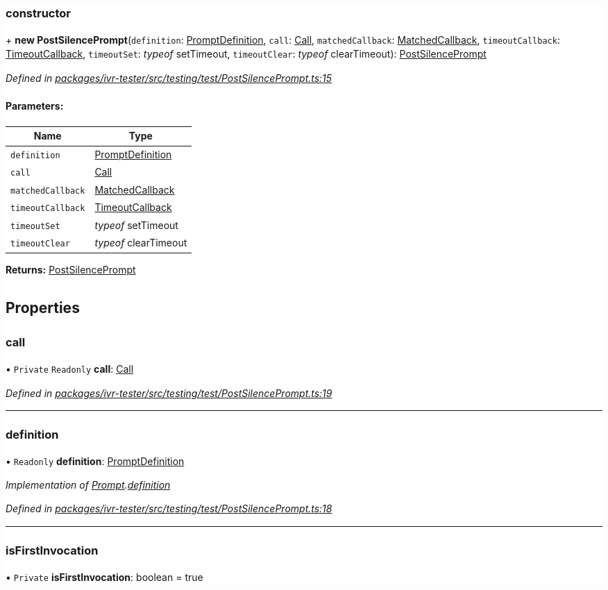 ### constructor

\+ **new PostSilencePrompt**(`definition`: [PromptDefinition](../interfaces/_testing_test_conditions_promptdefinition_.promptdefinition.md), `call`: [Call](../interfaces/_call_call_.call.md), `matchedCallback`: [MatchedCallback](../modules/_testing_test_inorder_.md#matchedcallback), `timeoutCallback`: [TimeoutCallback](../modules/_testing_test_inorder_.md#timeoutcallback), `timeoutSet`: *typeof* setTimeout, `timeoutClear`: *typeof* clearTimeout): [PostSilencePrompt](_testing_test_postsilenceprompt_.postsilenceprompt.md)

*Defined in [packages/ivr-tester/src/testing/test/PostSilencePrompt.ts:15](https://github.com/SketchingDev/ivr-tester/blob/e4629d5/packages/ivr-tester/src/testing/test/PostSilencePrompt.ts#L15)*

#### Parameters:

Name | Type |
------ | ------ |
`definition` | [PromptDefinition](../interfaces/_testing_test_conditions_promptdefinition_.promptdefinition.md) |
`call` | [Call](../interfaces/_call_call_.call.md) |
`matchedCallback` | [MatchedCallback](../modules/_testing_test_inorder_.md#matchedcallback) |
`timeoutCallback` | [TimeoutCallback](../modules/_testing_test_inorder_.md#timeoutcallback) |
`timeoutSet` | *typeof* setTimeout |
`timeoutClear` | *typeof* clearTimeout |

**Returns:** [PostSilencePrompt](_testing_test_postsilenceprompt_.postsilenceprompt.md)

## Properties

### call

• `Private` `Readonly` **call**: [Call](../interfaces/_call_call_.call.md)

*Defined in [packages/ivr-tester/src/testing/test/PostSilencePrompt.ts:19](https://github.com/SketchingDev/ivr-tester/blob/e4629d5/packages/ivr-tester/src/testing/test/PostSilencePrompt.ts#L19)*

___

### definition

• `Readonly` **definition**: [PromptDefinition](../interfaces/_testing_test_conditions_promptdefinition_.promptdefinition.md)

*Implementation of [Prompt](../interfaces/_testing_test_inorder_.prompt.md).[definition](../interfaces/_testing_test_inorder_.prompt.md#definition)*

*Defined in [packages/ivr-tester/src/testing/test/PostSilencePrompt.ts:18](https://github.com/SketchingDev/ivr-tester/blob/e4629d5/packages/ivr-tester/src/testing/test/PostSilencePrompt.ts#L18)*

___

### isFirstInvocation

• `Private` **isFirstInvocation**: boolean = true
